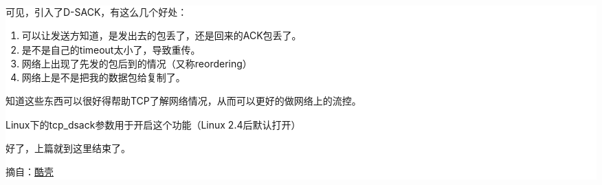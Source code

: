 可见，引入了D-SACK，有这么几个好处：

1. 可以让发送方知道，是发出去的包丢了，还是回来的ACK包丢了。
2. 是不是自己的timeout太小了，导致重传。
3. 网络上出现了先发的包后到的情况（又称reordering）
4. 网络上是不是把我的数据包给复制了。

知道这些东西可以很好得帮助TCP了解网络情况，从而可以更好的做网络上的流控。

Linux下的tcp_dsack参数用于开启这个功能（Linux 2.4后默认打开）

好了，上篇就到这里结束了。

摘自：[酷壳](http://coolshell.cn/articles/11564.html)
